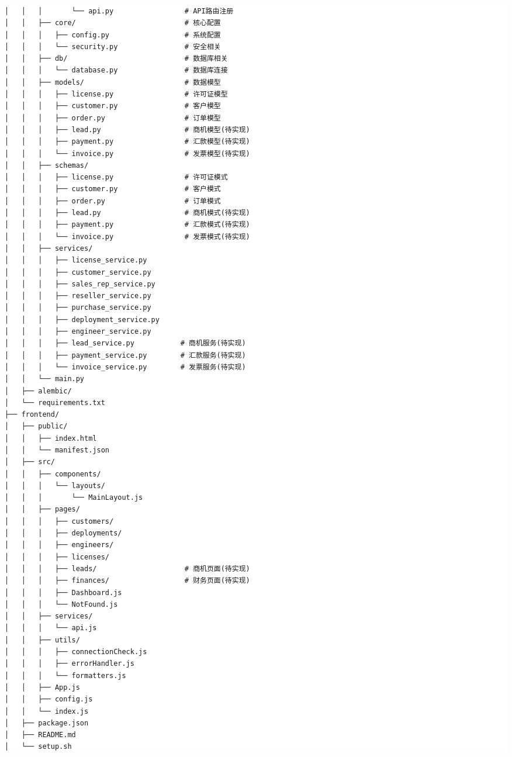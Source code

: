 ```
│   │   │       └── api.py                 # API路由注册
│   │   ├── core/                          # 核心配置
│   │   │   ├── config.py                  # 系统配置
│   │   │   └── security.py                # 安全相关
│   │   ├── db/                            # 数据库相关
│   │   │   └── database.py                # 数据库连接
│   │   ├── models/                        # 数据模型
│   │   │   ├── license.py                 # 许可证模型
│   │   │   ├── customer.py                # 客户模型
│   │   │   ├── order.py                   # 订单模型
│   │   │   ├── lead.py                    # 商机模型(待实现)
│   │   │   ├── payment.py                 # 汇款模型(待实现)
│   │   │   └── invoice.py                 # 发票模型(待实现)
│   │   ├── schemas/
│   │   │   ├── license.py                 # 许可证模式
│   │   │   ├── customer.py                # 客户模式
│   │   │   ├── order.py                   # 订单模式
│   │   │   ├── lead.py                    # 商机模式(待实现)
│   │   │   ├── payment.py                 # 汇款模式(待实现)
│   │   │   └── invoice.py                 # 发票模式(待实现)
│   │   ├── services/
│   │   │   ├── license_service.py
│   │   │   ├── customer_service.py
│   │   │   ├── sales_rep_service.py
│   │   │   ├── reseller_service.py
│   │   │   ├── purchase_service.py
│   │   │   ├── deployment_service.py
│   │   │   ├── engineer_service.py
│   │   │   ├── lead_service.py           # 商机服务(待实现)
│   │   │   ├── payment_service.py        # 汇款服务(待实现)
│   │   │   └── invoice_service.py        # 发票服务(待实现)
│   │   └── main.py
│   ├── alembic/
│   └── requirements.txt
├── frontend/
│   ├── public/
│   │   ├── index.html
│   │   └── manifest.json
│   ├── src/
│   │   ├── components/
│   │   │   └── layouts/
│   │   │       └── MainLayout.js
│   │   ├── pages/
│   │   │   ├── customers/
│   │   │   ├── deployments/
│   │   │   ├── engineers/
│   │   │   ├── licenses/
│   │   │   ├── leads/                     # 商机页面(待实现)
│   │   │   ├── finances/                  # 财务页面(待实现)
│   │   │   ├── Dashboard.js
│   │   │   └── NotFound.js
│   │   ├── services/
│   │   │   └── api.js
│   │   ├── utils/
│   │   │   ├── connectionCheck.js
│   │   │   ├── errorHandler.js
│   │   │   └── formatters.js
│   │   ├── App.js
│   │   ├── config.js
│   │   └── index.js
│   ├── package.json
│   ├── README.md
│   └── setup.sh
```